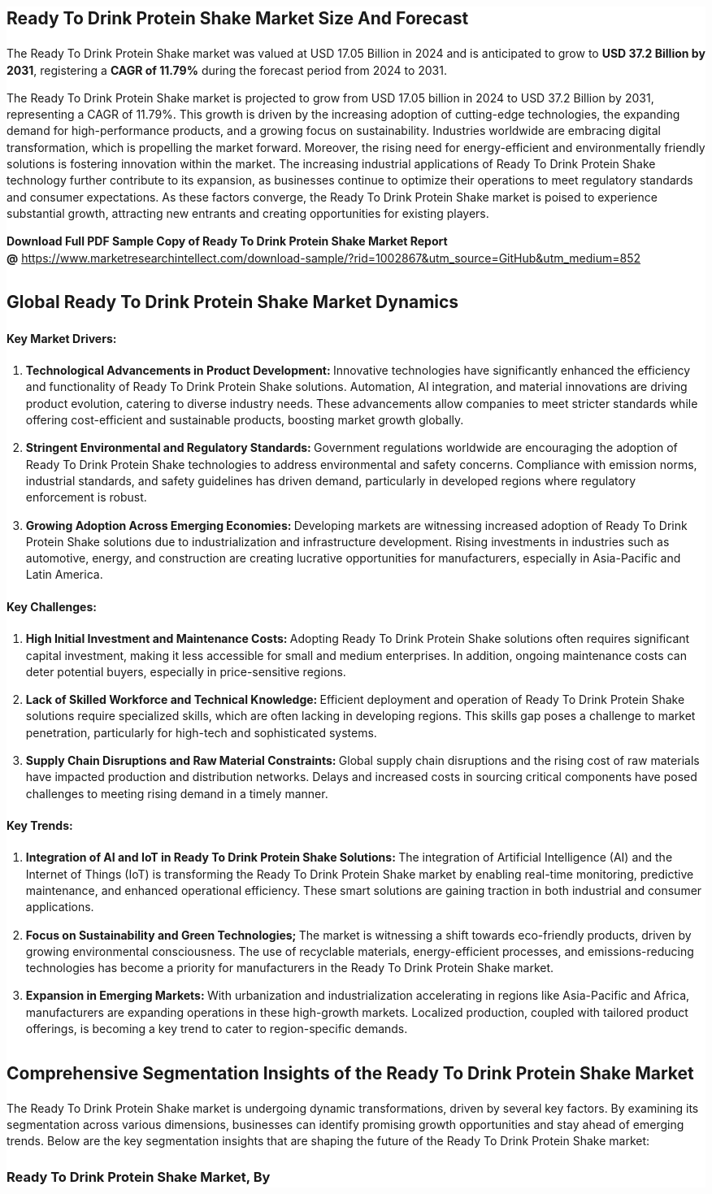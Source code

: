 <h2>Ready To Drink Protein Shake Market Size And Forecast</h2><p>The Ready To Drink Protein Shake market was valued at USD 17.05 Billion in 2024 and is anticipated to grow to <strong>USD 37.2 Billion by 2031</strong>, registering a <strong>CAGR of 11.79%</strong> during the forecast period from 2024 to 2031.</p><p>The Ready To Drink Protein Shake market is projected to grow from USD 17.05 billion in 2024 to USD 37.2 Billion by 2031, representing a CAGR of 11.79%. This growth is driven by the increasing adoption of cutting-edge technologies, the expanding demand for high-performance products, and a growing focus on sustainability. Industries worldwide are embracing digital transformation, which is propelling the market forward. Moreover, the rising need for energy-efficient and environmentally friendly solutions is fostering innovation within the market. The increasing industrial applications of Ready To Drink Protein Shake technology further contribute to its expansion, as businesses continue to optimize their operations to meet regulatory standards and consumer expectations. As these factors converge, the Ready To Drink Protein Shake market is poised to experience substantial growth, attracting new entrants and creating opportunities for existing players.</p><p><strong>Download Full PDF Sample Copy of Ready To Drink Protein Shake Market Report @</strong>&nbsp;<a href="https://www.marketresearchintellect.com/download-sample/?rid=1002867&amp;utm_source=GitHub&amp;utm_medium=852">https://www.marketresearchintellect.com/download-sample/?rid=1002867&amp;utm_source=GitHub&amp;utm_medium=852</a></p><h2>Global Ready To Drink Protein Shake Market Dynamics</h2><h4><strong>Key Market Drivers:</strong></h4><ol><li><p><strong>Technological Advancements in Product Development:&nbsp;</strong>Innovative technologies have significantly enhanced the efficiency and functionality of Ready To Drink Protein Shake solutions. Automation, AI integration, and material innovations are driving product evolution, catering to diverse industry needs. These advancements allow companies to meet stricter standards while offering cost-efficient and sustainable products, boosting market growth globally.</p></li><li><p><strong>Stringent Environmental and Regulatory Standards:&nbsp;</strong>Government regulations worldwide are encouraging the adoption of Ready To Drink Protein Shake technologies to address environmental and safety concerns. Compliance with emission norms, industrial standards, and safety guidelines has driven demand, particularly in developed regions where regulatory enforcement is robust.</p></li><li><p><strong>Growing Adoption Across Emerging Economies:&nbsp;</strong>Developing markets are witnessing increased adoption of Ready To Drink Protein Shake solutions due to industrialization and infrastructure development. Rising investments in industries such as automotive, energy, and construction are creating lucrative opportunities for manufacturers, especially in Asia-Pacific and Latin America.</p></li></ol><h4><strong>Key Challenges:</strong></h4><ol><li><p><strong>High Initial Investment and Maintenance Costs:&nbsp;</strong>Adopting Ready To Drink Protein Shake solutions often requires significant capital investment, making it less accessible for small and medium enterprises. In addition, ongoing maintenance costs can deter potential buyers, especially in price-sensitive regions.</p></li><li><p><strong>Lack of Skilled Workforce and Technical Knowledge:&nbsp;</strong>Efficient deployment and operation of Ready To Drink Protein Shake solutions require specialized skills, which are often lacking in developing regions. This skills gap poses a challenge to market penetration, particularly for high-tech and sophisticated systems.</p></li><li><p><strong>Supply Chain Disruptions and Raw Material Constraints:&nbsp;</strong>Global supply chain disruptions and the rising cost of raw materials have impacted production and distribution networks. Delays and increased costs in sourcing critical components have posed challenges to meeting rising demand in a timely manner.</p></li></ol><h4><strong>Key Trends:</strong></h4><ol><li><p><strong>Integration of AI and IoT in Ready To Drink Protein Shake Solutions:&nbsp;</strong>The integration of Artificial Intelligence (AI) and the Internet of Things (IoT) is transforming the Ready To Drink Protein Shake market by enabling real-time monitoring, predictive maintenance, and enhanced operational efficiency. These smart solutions are gaining traction in both industrial and consumer applications.</p></li><li><p><strong>Focus on Sustainability and Green Technologies;&nbsp;</strong>The market is witnessing a shift towards eco-friendly products, driven by growing environmental consciousness. The use of recyclable materials, energy-efficient processes, and emissions-reducing technologies has become a priority for manufacturers in the Ready To Drink Protein Shake market.</p></li><li><p><strong>Expansion in Emerging Markets:&nbsp;</strong>With urbanization and industrialization accelerating in regions like Asia-Pacific and Africa, manufacturers are expanding operations in these high-growth markets. Localized production, coupled with tailored product offerings, is becoming a key trend to cater to region-specific demands.</p></li></ol><div class="article-main__content" data-test-id="publishing-text-block"><h2>Comprehensive Segmentation Insights of the Ready To Drink Protein Shake Market</h2><p>The Ready To Drink Protein Shake market is undergoing dynamic transformations, driven by several key factors. By examining its segmentation across various dimensions, businesses can identify promising growth opportunities and stay ahead of emerging trends. Below are the key segmentation insights that are shaping the future of the Ready To Drink Protein Shake market:</p><h3><strong>Ready To Drink Protein Shake Market, By